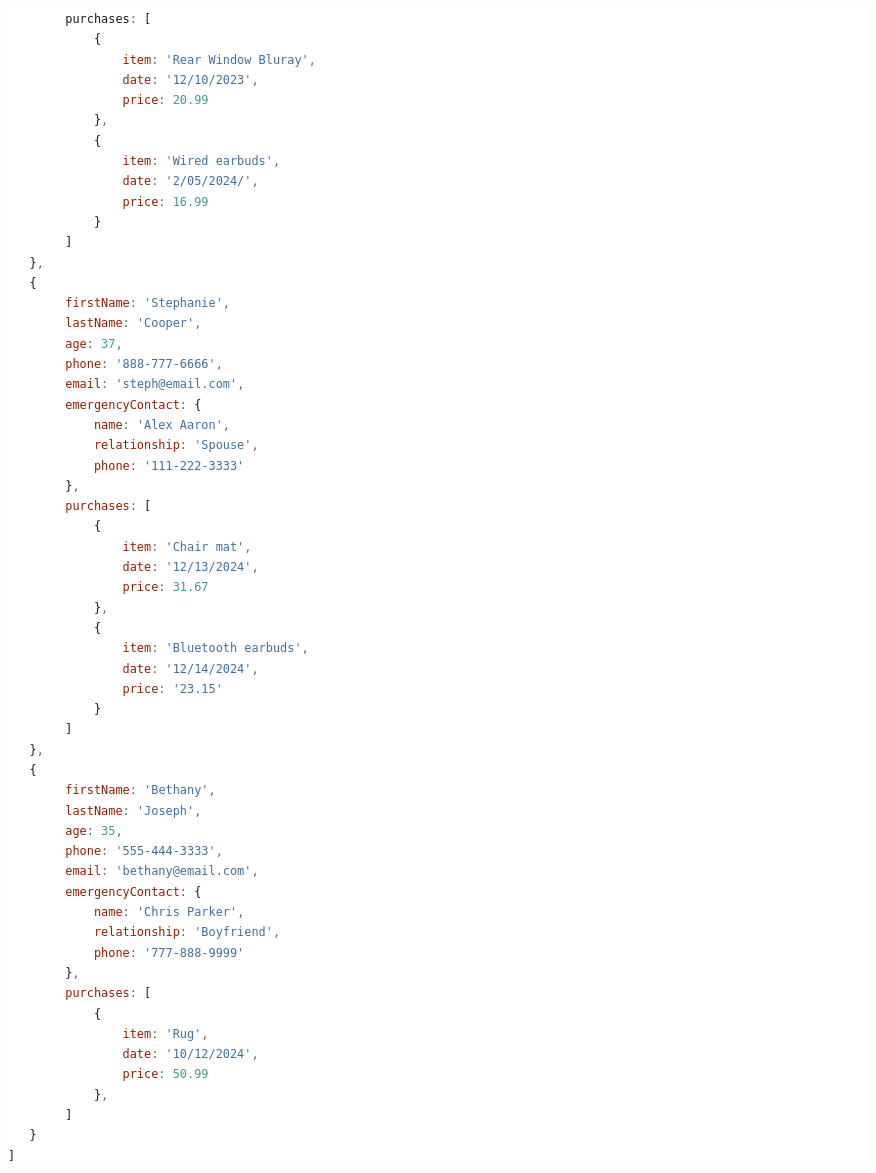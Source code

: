 ```javascript
        purchases: [
            {
                item: 'Rear Window Bluray',
                date: '12/10/2023',
                price: 20.99
            },
            {
                item: 'Wired earbuds',
                date: '2/05/2024/',
                price: 16.99
            }
        ]
   },
   {
        firstName: 'Stephanie',
        lastName: 'Cooper',
        age: 37,
        phone: '888-777-6666',
        email: 'steph@email.com',
        emergencyContact: {
            name: 'Alex Aaron',
            relationship: 'Spouse',
            phone: '111-222-3333'
        },
        purchases: [
            {
                item: 'Chair mat',
                date: '12/13/2024',
                price: 31.67
            },
            {
                item: 'Bluetooth earbuds',
                date: '12/14/2024',
                price: '23.15'
            }
        ]
   },
   {
        firstName: 'Bethany',
        lastName: 'Joseph',
        age: 35,
        phone: '555-444-3333',
        email: 'bethany@email.com',
        emergencyContact: {
            name: 'Chris Parker',
            relationship: 'Boyfriend',
            phone: '777-888-9999'
        },
        purchases: [
            {
                item: 'Rug',
                date: '10/12/2024',
                price: 50.99
            },
        ]
   }
]
```
